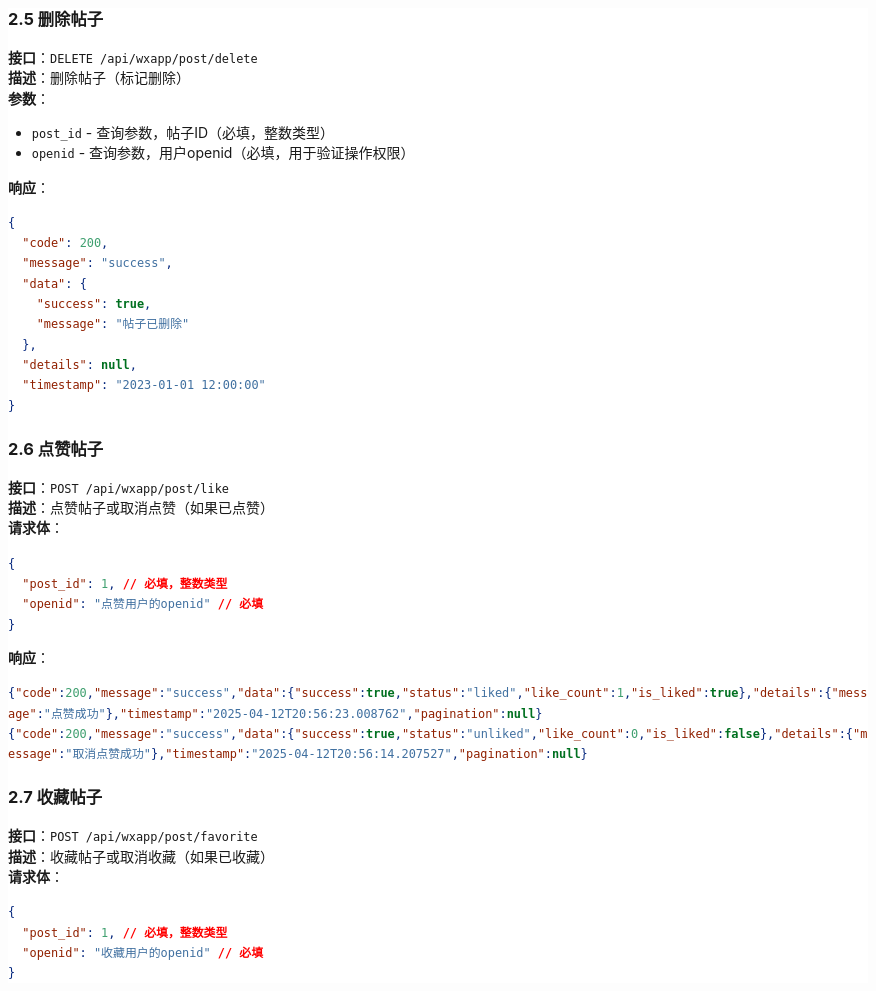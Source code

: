 ### 2.5 删除帖子

**接口**：`DELETE /api/wxapp/post/delete`  
**描述**：删除帖子（标记删除）  
**参数**：
- `post_id` - 查询参数，帖子ID（必填，整数类型）
- `openid` - 查询参数，用户openid（必填，用于验证操作权限）

**响应**：

```json
{
  "code": 200,
  "message": "success",
  "data": {
    "success": true,
    "message": "帖子已删除"
  },
  "details": null,
  "timestamp": "2023-01-01 12:00:00"
}
```

### 2.6 点赞帖子

**接口**：`POST /api/wxapp/post/like`  
**描述**：点赞帖子或取消点赞（如果已点赞）  
**请求体**：

```json
{
  "post_id": 1, // 必填，整数类型
  "openid": "点赞用户的openid" // 必填
}
```

**响应**：

```json
{"code":200,"message":"success","data":{"success":true,"status":"liked","like_count":1,"is_liked":true},"details":{"message":"点赞成功"},"timestamp":"2025-04-12T20:56:23.008762","pagination":null}
{"code":200,"message":"success","data":{"success":true,"status":"unliked","like_count":0,"is_liked":false},"details":{"message":"取消点赞成功"},"timestamp":"2025-04-12T20:56:14.207527","pagination":null}

```

### 2.7 收藏帖子

**接口**：`POST /api/wxapp/post/favorite`  
**描述**：收藏帖子或取消收藏（如果已收藏）  
**请求体**：

```json
{
  "post_id": 1, // 必填，整数类型
  "openid": "收藏用户的openid" // 必填
}
```
